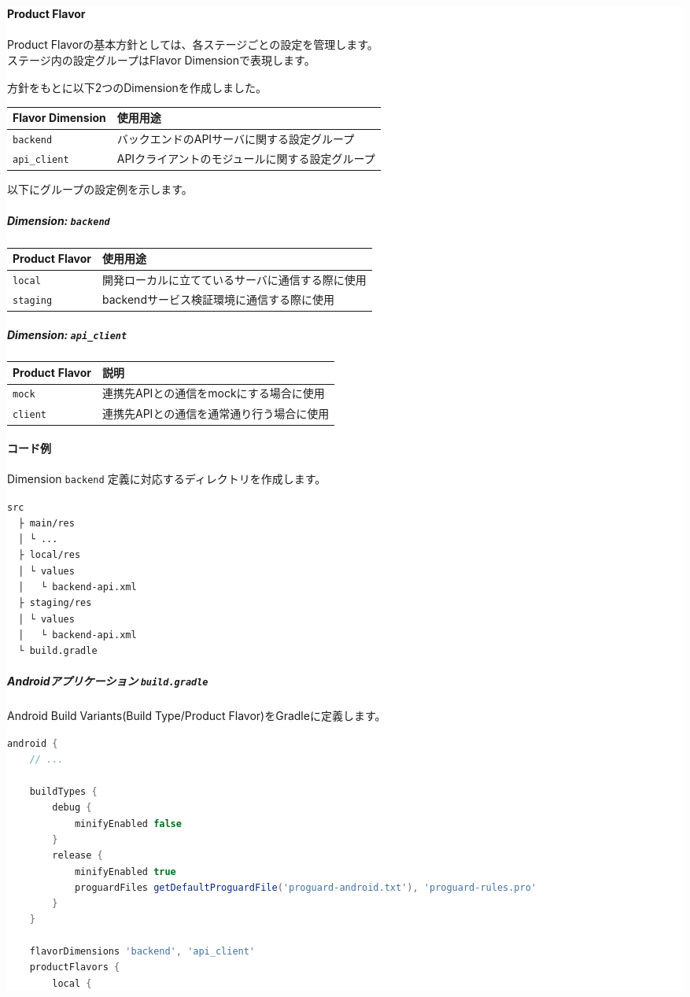 #### Product Flavor
Product Flavorの基本方針としては、各ステージごとの設定を管理します。<br/>
ステージ内の設定グループはFlavor Dimensionで表現します。

方針をもとに以下2つのDimensionを作成しました。

|Flavor Dimension|使用用途|
|:---------------|:------------------------------|
| `backend`      |バックエンドのAPIサーバに関する設定グループ|
| `api_client`   |APIクライアントのモジュールに関する設定グループ|

以下にグループの設定例を示します。

##### Dimension: `backend`

|Product Flavor |使用用途|
|:--------------|:---|
| `local`       |開発ローカルに立てているサーバに通信する際に使用|
| `staging`         |backendサービス検証環境に通信する際に使用|

##### Dimension: `api_client`

|Product Flavor |説明|
|:--------------|:---|
| `mock`        |連携先APIとの通信をmockにする場合に使用|
| `client`      |連携先APIとの通信を通常通り行う場合に使用|

#### コード例
Dimension `backend` 定義に対応するディレクトリを作成します。

```txt
src
  ├ main/res
  │ └ ...
  ├ local/res
  │ └ values
  │   └ backend-api.xml
  ├ staging/res
  │ └ values
  │   └ backend-api.xml
  └ build.gradle
```

##### Androidアプリケーション `build.gradle`
Android Build Variants(Build Type/Product Flavor)をGradleに定義します。

```groovy
android {
    // ...

    buildTypes {
        debug {
            minifyEnabled false
        }
        release {
            minifyEnabled true
            proguardFiles getDefaultProguardFile('proguard-android.txt'), 'proguard-rules.pro'
        }
    }
    
    flavorDimensions 'backend', 'api_client'
    productFlavors {
        local {
```